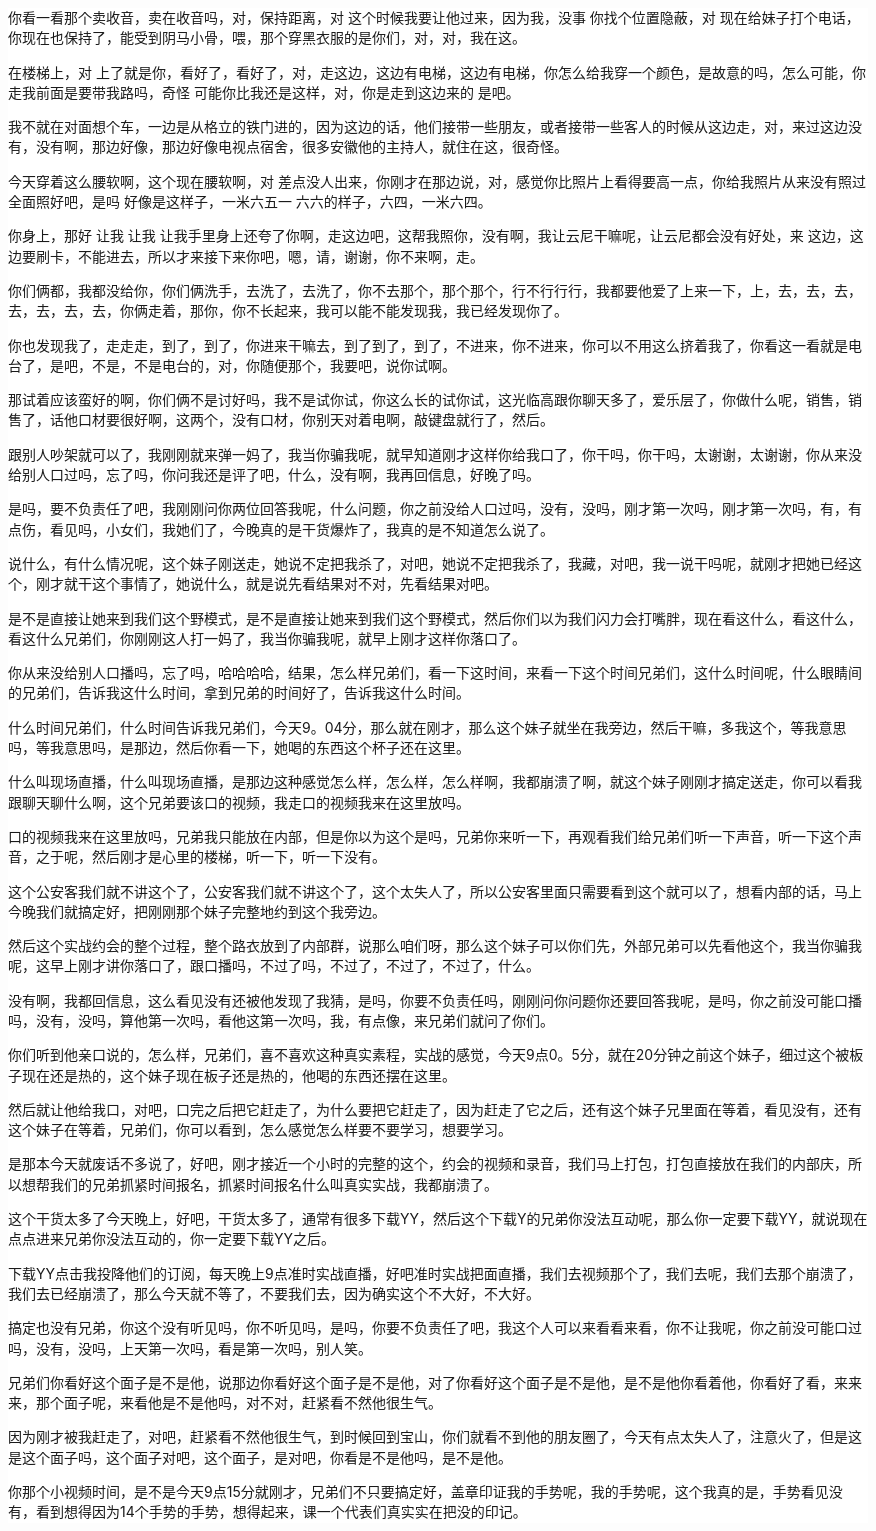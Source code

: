 你看一看那个卖收音，卖在收音吗，对，保持距离，对 这个时候我要让他过来，因为我，没事 你找个位置隐蔽，对 现在给妹子打个电话，你现在也保持了，能受到阴马小骨，喂，那个穿黑衣服的是你们，对，对，我在这。

在楼梯上，对 上了就是你，看好了，看好了，对，走这边，这边有电梯，这边有电梯，你怎么给我穿一个颜色，是故意的吗，怎么可能，你走我前面是要带我路吗，奇怪 可能你比我还是这样，对，你是走到这边来的 是吧。

我不就在对面想个车，一边是从格立的铁门进的，因为这边的话，他们接带一些朋友，或者接带一些客人的时候从这边走，对，来过这边没有，没有啊，那边好像，那边好像电视点宿舍，很多安徽他的主持人，就住在这，很奇怪。

今天穿着这么腰软啊，这个现在腰软啊，对 差点没人出来，你刚才在那边说，对，感觉你比照片上看得要高一点，你给我照片从来没有照过全面照好吧，是吗 好像是这样子，一米六五一 六六的样子，六四，一米六四。

你身上，那好 让我 让我 让我手里身上还夸了你啊，走这边吧，这帮我照你，没有啊，我让云尼干嘛呢，让云尼都会没有好处，来 这边，这边要刷卡，不能进去，所以才来接下来你吧，嗯，请，谢谢，你不来啊，走。

你们俩都，我都没给你，你们俩洗手，去洗了，去洗了，你不去那个，那个那个，行不行行行，我都要他爱了上来一下，上，去，去，去，去，去，去，去，你俩走着，那你，你不长起来，我可以能不能发现我，我已经发现你了。

你也发现我了，走走走，到了，到了，你进来干嘛去，到了到了，到了，不进来，你不进来，你可以不用这么挤着我了，你看这一看就是电台了，是吧，不是，不是电台的，对，你随便那个，我要吧，说你试啊。

那试着应该蛮好的啊，你们俩不是讨好吗，我不是试你试，你这么长的试你试，这光临高跟你聊天多了，爱乐层了，你做什么呢，销售，销售了，话他口材要很好啊，这两个，没有口材，你别天对着电啊，敲键盘就行了，然后。

跟别人吵架就可以了，我刚刚就来弹一妈了，我当你骗我呢，就早知道刚才这样你给我口了，你干吗，你干吗，太谢谢，太谢谢，你从来没给别人口过吗，忘了吗，你问我还是评了吧，什么，没有啊，我再回信息，好晚了吗。

是吗，要不负责任了吧，我刚刚问你两位回答我呢，什么问题，你之前没给人口过吗，没有，没吗，刚才第一次吗，刚才第一次吗，有，有点伤，看见吗，小女们，我她们了，今晚真的是干货爆炸了，我真的是不知道怎么说了。

说什么，有什么情况呢，这个妹子刚送走，她说不定把我杀了，对吧，她说不定把我杀了，我藏，对吧，我一说干吗呢，就刚才把她已经这个，刚才就干这个事情了，她说什么，就是说先看结果对不对，先看结果对吧。

是不是直接让她来到我们这个野模式，是不是直接让她来到我们这个野模式，然后你们以为我们闪力会打嘴胖，现在看这什么，看这什么，看这什么兄弟们，你刚刚这人打一妈了，我当你骗我呢，就早上刚才这样你落口了。

你从来没给别人口播吗，忘了吗，哈哈哈哈，结果，怎么样兄弟们，看一下这时间，来看一下这个时间兄弟们，这什么时间呢，什么眼睛间的兄弟们，告诉我这什么时间，拿到兄弟的时间好了，告诉我这什么时间。

什么时间兄弟们，什么时间告诉我兄弟们，今天9。04分，那么就在刚才，那么这个妹子就坐在我旁边，然后干嘛，多我这个，等我意思吗，等我意思吗，是那边，然后你看一下，她喝的东西这个杯子还在这里。

什么叫现场直播，什么叫现场直播，是那边这种感觉怎么样，怎么样，怎么样啊，我都崩溃了啊，就这个妹子刚刚才搞定送走，你可以看我跟聊天聊什么啊，这个兄弟要该口的视频，我走口的视频我来在这里放吗。

口的视频我来在这里放吗，兄弟我只能放在内部，但是你以为这个是吗，兄弟你来听一下，再观看我们给兄弟们听一下声音，听一下这个声音，之于呢，然后刚才是心里的楼梯，听一下，听一下没有。

这个公安客我们就不讲这个了，公安客我们就不讲这个了，这个太失人了，所以公安客里面只需要看到这个就可以了，想看内部的话，马上今晚我们就搞定好，把刚刚那个妹子完整地约到这个我旁边。

然后这个实战约会的整个过程，整个路衣放到了内部群，说那么咱们呀，那么这个妹子可以你们先，外部兄弟可以先看他这个，我当你骗我呢，这早上刚才讲你落口了，跟口播吗，不过了吗，不过了，不过了，不过了，什么。

没有啊，我都回信息，这么看见没有还被他发现了我猜，是吗，你要不负责任吗，刚刚问你问题你还要回答我呢，是吗，你之前没可能口播吗，没有，没吗，算他第一次吗，看他这第一次吗，我，有点像，来兄弟们就问了你们。

你们听到他亲口说的，怎么样，兄弟们，喜不喜欢这种真实素程，实战的感觉，今天9点0。5分，就在20分钟之前这个妹子，细过这个被板子现在还是热的，这个妹子现在板子还是热的，他喝的东西还摆在这里。

然后就让他给我口，对吧，口完之后把它赶走了，为什么要把它赶走了，因为赶走了它之后，还有这个妹子兄里面在等着，看见没有，还有这个妹子在等着，兄弟们，你可以看到，怎么感觉怎么样要不要学习，想要学习。

是那本今天就废话不多说了，好吧，刚才接近一个小时的完整的这个，约会的视频和录音，我们马上打包，打包直接放在我们的内部庆，所以想帮我们的兄弟抓紧时间报名，抓紧时间报名什么叫真实实战，我都崩溃了。

这个干货太多了今天晚上，好吧，干货太多了，通常有很多下载YY，然后这个下载Y的兄弟你没法互动呢，那么你一定要下载YY，就说现在点点进来兄弟你没法互动的，你一定要下载YY之后。

下载YY点击我投降他们的订阅，每天晚上9点准时实战直播，好吧准时实战把面直播，我们去视频那个了，我们去呢，我们去那个崩溃了，我们去已经崩溃了，那么今天就不等了，不要我们去，因为确实这个不大好，不大好。

搞定也没有兄弟，你这个没有听见吗，你不听见吗，是吗，你要不负责任了吧，我这个人可以来看看来看，你不让我呢，你之前没可能口过吗，没有，没吗，上天第一次吗，看是第一次吗，别人笑。

兄弟们你看好这个面子是不是他，说那边你看好这个面子是不是他，对了你看好这个面子是不是他，是不是他你看着他，你看好了看，来来来，那个面子呢，来看他是不是他吗，对不对，赶紧看不然他很生气。

因为刚才被我赶走了，对吧，赶紧看不然他很生气，到时候回到宝山，你们就看不到他的朋友圈了，今天有点太失人了，注意火了，但是这是这个面子吗，这个面子对吧，这个面子，是对吧，你看是不是他吗，是不是他。

你那个小视频时间，是不是今天9点15分就刚才，兄弟们不只要搞定好，盖章印证我的手势呢，我的手势呢，这个我真的是，手势看见没有，看到想得因为14个手势的手势，想得起来，课一个代表们真实实在把没的印记。
